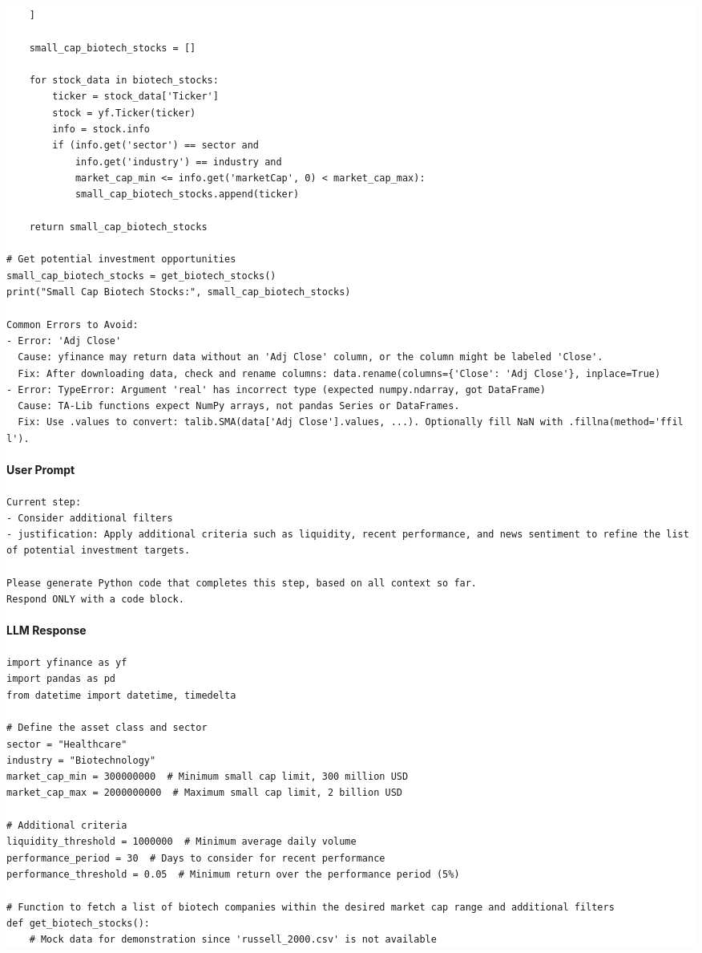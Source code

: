 ```
    ]
    
    small_cap_biotech_stocks = []
    
    for stock_data in biotech_stocks:
        ticker = stock_data['Ticker']
        stock = yf.Ticker(ticker)
        info = stock.info
        if (info.get('sector') == sector and 
            info.get('industry') == industry and 
            market_cap_min <= info.get('marketCap', 0) < market_cap_max):
            small_cap_biotech_stocks.append(ticker)
    
    return small_cap_biotech_stocks

# Get potential investment opportunities
small_cap_biotech_stocks = get_biotech_stocks()
print("Small Cap Biotech Stocks:", small_cap_biotech_stocks)

Common Errors to Avoid:
- Error: 'Adj Close'
  Cause: yfinance may return data without an 'Adj Close' column, or the column might be labeled 'Close'.
  Fix: After downloading data, check and rename columns: data.rename(columns={'Close': 'Adj Close'}, inplace=True)
- Error: TypeError: Argument 'real' has incorrect type (expected numpy.ndarray, got DataFrame)
  Cause: TA-Lib functions expect NumPy arrays, not pandas Series or DataFrames.
  Fix: Use .values to convert: talib.SMA(data['Adj Close'].values, ...). Optionally fill NaN with .fillna(method='ffill').
```

#### User Prompt

```
Current step:
- Consider additional filters
- justification: Apply additional criteria such as liquidity, recent performance, and news sentiment to refine the list of potential investment targets.

Please generate Python code that completes this step, based on all context so far.
Respond ONLY with a code block.
```

#### LLM Response

```
import yfinance as yf
import pandas as pd
from datetime import datetime, timedelta

# Define the asset class and sector
sector = "Healthcare"
industry = "Biotechnology"
market_cap_min = 300000000  # Minimum small cap limit, 300 million USD
market_cap_max = 2000000000  # Maximum small cap limit, 2 billion USD

# Additional criteria
liquidity_threshold = 1000000  # Minimum average daily volume
performance_period = 30  # Days to consider for recent performance
performance_threshold = 0.05  # Minimum return over the performance period (5%)

# Function to fetch a list of biotech companies within the desired market cap range and additional filters
def get_biotech_stocks():
    # Mock data for demonstration since 'russell_2000.csv' is not available
```